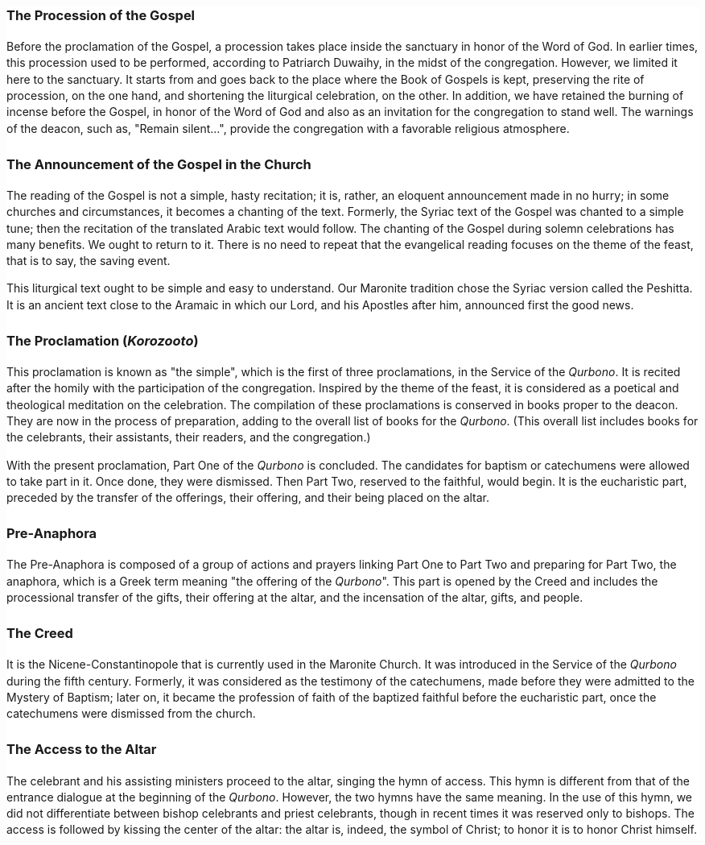 ### The Procession of the Gospel

Before the proclamation of the Gospel, a procession takes place inside the sanctuary in honor of the Word of God. In earlier times, this procession used to be performed, according to Patriarch Duwaihy, in the midst of the congregation. However, we limited it here to the sanctuary. It starts from and goes back to the place where the Book of Gospels is kept, preserving the rite of procession, on the one hand, and shortening the liturgical celebration, on the other. In addition, we have retained the burning of incense before the Gospel, in honor of the Word of God and also as an invitation for the congregation to stand well. The warnings of the deacon, such as, "Remain silent…", provide the congregation with a favorable religious atmosphere.

### The Announcement of the Gospel in the Church

The reading of the Gospel is not a simple, hasty recitation; it is, rather, an eloquent announcement made in no hurry; in some churches and circumstances, it becomes a chanting of the text. Formerly, the Syriac text of the Gospel was chanted to a simple tune; then the recitation of the translated Arabic text would follow. The chanting of the Gospel during solemn celebrations has many benefits. We ought to return to it. There is no need to repeat that the evangelical reading focuses on the theme of the feast, that is to say, the saving event.

This liturgical text ought to be simple and easy to understand. Our Maronite tradition chose the Syriac version called the Peshitta. It is an ancient text close to the Aramaic in which our Lord, and his Apostles after him, announced first the good news.

### The Proclamation (*Korozooto*)
This proclamation is known as "the simple", which is the first of three proclamations, in the Service of the *Qurbono*. It is recited after the homily with the participation of the congregation. Inspired by the theme of the feast, it is considered as a poetical and theological meditation on the celebration. The compilation of these proclamations is conserved in books proper to the deacon. They are now in the process of preparation, adding to the overall list of books for the *Qurbono*. (This overall list includes books for the celebrants, their assistants, their readers, and the congregation.)

With the present proclamation, Part One of the *Qurbono* is concluded. The candidates for baptism or catechumens were allowed to take part in it. Once done, they were dismissed. Then Part Two, reserved to the faithful, would begin. It is the eucharistic part, preceded by the transfer of the offerings, their offering, and their being placed on the altar.

### Pre-Anaphora
The Pre-Anaphora is composed of a group of actions and prayers linking Part One to Part Two and preparing for Part Two, the anaphora, which is a Greek term meaning "the offering of the *Qurbono*". This part is opened by the Creed and includes the processional transfer of the gifts, their offering at the altar, and the incensation of the altar, gifts, and people.

### The Creed
It is the Nicene-Constantinopole that is currently used in the Maronite Church. It was introduced in the Service of the *Qurbono* during the fifth century. Formerly, it was considered as the testimony of the catechumens, made before they were admitted to the Mystery of Baptism; later on, it became the profession of faith of the baptized faithful before the eucharistic part, once the catechumens were dismissed from the church.

### The Access to the Altar
The celebrant and his assisting ministers proceed to the altar, singing the hymn of access. This hymn is different from that of the entrance dialogue at the beginning of the *Qurbono*. However, the two hymns have the same meaning. In the use of this hymn, we did not differentiate between bishop celebrants and priest celebrants, though in recent times it was reserved only to bishops. The access is followed by kissing the center of the altar: the altar is, indeed, the symbol of Christ; to honor it is to honor Christ himself.
